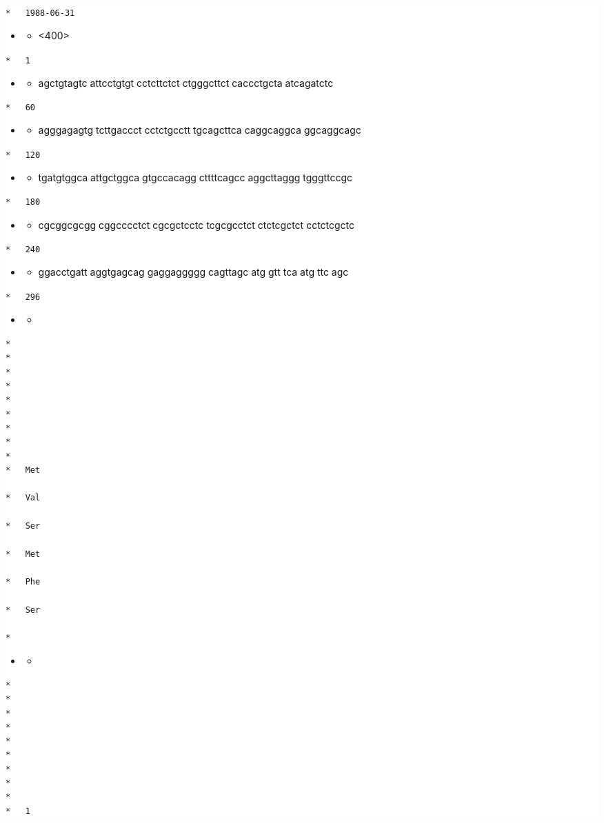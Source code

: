     *   1988-06-31


*    *   <400>

    *   1




*    *   agctgtagtc attcctgtgt cctcttctct ctgggcttct caccctgcta atcagatctc

    *   60


*    *   agggagagtg tcttgaccct cctctgcctt tgcagcttca caggcaggca ggcaggcagc

    *   120


*    *   tgatgtggca attgctggca gtgccacagg cttttcagcc aggcttaggg tgggttccgc

    *   180


*    *   cgcggcgcgg cggcccctct cgcgctcctc tcgcgcctct ctctcgctct cctctcgctc

    *   240


*    *   ggacctgatt aggtgagcag gaggaggggg cagttagc atg gtt tca atg ttc agc

    *   296


*    *
    *
    *
    *
    *
    *
    *
    *
    *
    *
    *   Met

    *   Val

    *   Ser

    *   Met

    *   Phe

    *   Ser

    *

*    *
    *
    *
    *
    *
    *
    *
    *
    *
    *
    *   1
